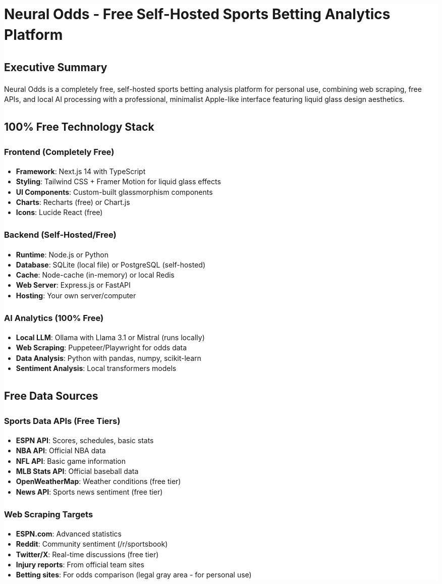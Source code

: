 # Neural Odds - Free Self-Hosted Sports Betting Analytics Platform

## Executive Summary
Neural Odds is a completely free, self-hosted sports betting analysis platform for personal use, combining web scraping, free APIs, and local AI processing with a professional, minimalist Apple-like interface featuring liquid glass design aesthetics.

## 100% Free Technology Stack

### Frontend (Completely Free)
- **Framework**: Next.js 14 with TypeScript
- **Styling**: Tailwind CSS + Framer Motion for liquid glass effects
- **UI Components**: Custom-built glassmorphism components
- **Charts**: Recharts (free) or Chart.js
- **Icons**: Lucide React (free)

### Backend (Self-Hosted/Free)
- **Runtime**: Node.js or Python
- **Database**: SQLite (local file) or PostgreSQL (self-hosted)
- **Cache**: Node-cache (in-memory) or local Redis
- **Web Server**: Express.js or FastAPI
- **Hosting**: Your own server/computer

### AI Analytics (100% Free)
- **Local LLM**: Ollama with Llama 3.1 or Mistral (runs locally)
- **Web Scraping**: Puppeteer/Playwright for odds data
- **Data Analysis**: Python with pandas, numpy, scikit-learn
- **Sentiment Analysis**: Local transformers models

## Free Data Sources

### Sports Data APIs (Free Tiers)
- **ESPN API**: Scores, schedules, basic stats
- **NBA API**: Official NBA data
- **NFL API**: Basic game information  
- **MLB Stats API**: Official baseball data
- **OpenWeatherMap**: Weather conditions (free tier)
- **News API**: Sports news sentiment (free tier)

### Web Scraping Targets
- **ESPN.com**: Advanced statistics
- **Reddit**: Community sentiment (/r/sportsbook)
- **Twitter/X**: Real-time discussions (free tier)
- **Injury reports**: From official team sites
- **Betting sites**: For odds comparison (legal gray area - for personal use)
